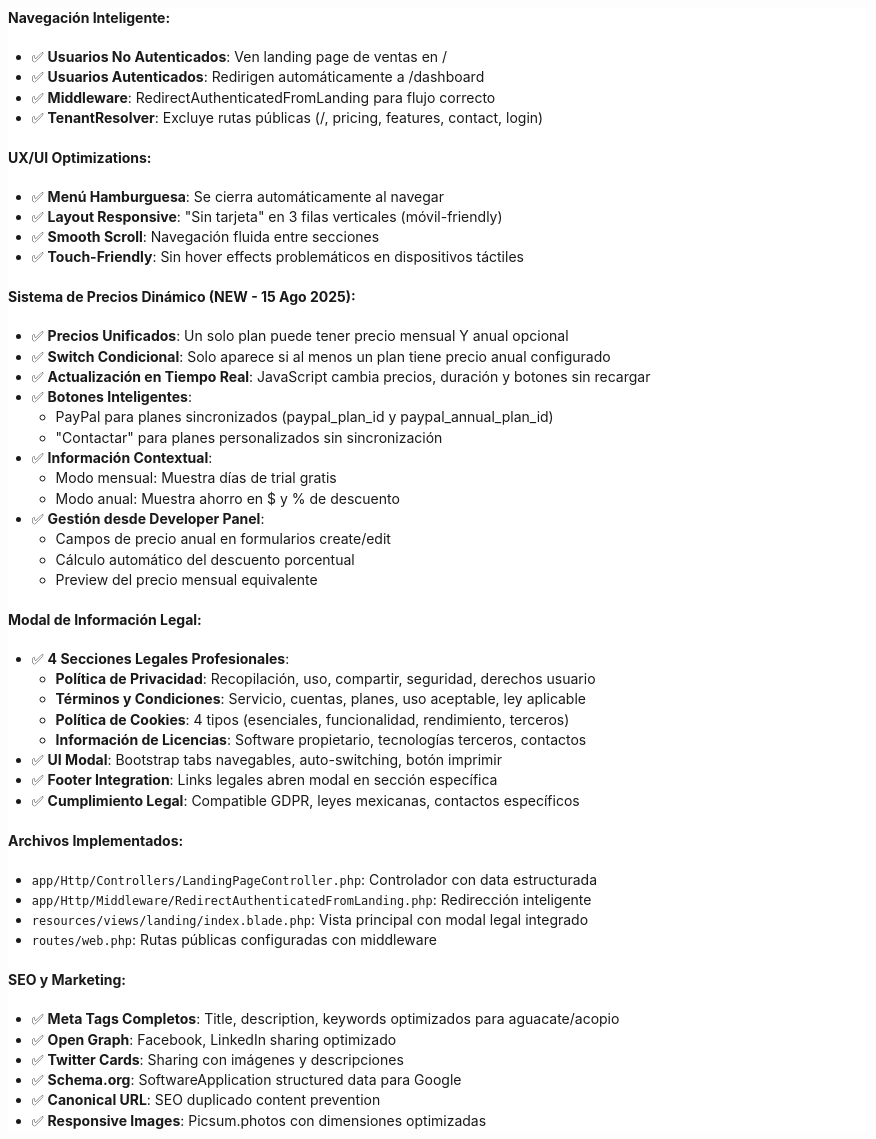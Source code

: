 #### **Navegación Inteligente:**
- ✅ **Usuarios No Autenticados**: Ven landing page de ventas en /
- ✅ **Usuarios Autenticados**: Redirigen automáticamente a /dashboard
- ✅ **Middleware**: RedirectAuthenticatedFromLanding para flujo correcto
- ✅ **TenantResolver**: Excluye rutas públicas (/, pricing, features, contact, login)

#### **UX/UI Optimizations:**
- ✅ **Menú Hamburguesa**: Se cierra automáticamente al navegar
- ✅ **Layout Responsive**: "Sin tarjeta" en 3 filas verticales (móvil-friendly)
- ✅ **Smooth Scroll**: Navegación fluida entre secciones
- ✅ **Touch-Friendly**: Sin hover effects problemáticos en dispositivos táctiles

#### **Sistema de Precios Dinámico (NEW - 15 Ago 2025):**
- ✅ **Precios Unificados**: Un solo plan puede tener precio mensual Y anual opcional
- ✅ **Switch Condicional**: Solo aparece si al menos un plan tiene precio anual configurado
- ✅ **Actualización en Tiempo Real**: JavaScript cambia precios, duración y botones sin recargar
- ✅ **Botones Inteligentes**: 
  - PayPal para planes sincronizados (paypal_plan_id y paypal_annual_plan_id)
  - "Contactar" para planes personalizados sin sincronización
- ✅ **Información Contextual**:
  - Modo mensual: Muestra días de trial gratis
  - Modo anual: Muestra ahorro en $ y % de descuento
- ✅ **Gestión desde Developer Panel**:
  - Campos de precio anual en formularios create/edit
  - Cálculo automático del descuento porcentual
  - Preview del precio mensual equivalente

#### **Modal de Información Legal:**
- ✅ **4 Secciones Legales Profesionales**:
  - **Política de Privacidad**: Recopilación, uso, compartir, seguridad, derechos usuario
  - **Términos y Condiciones**: Servicio, cuentas, planes, uso aceptable, ley aplicable
  - **Política de Cookies**: 4 tipos (esenciales, funcionalidad, rendimiento, terceros)
  - **Información de Licencias**: Software propietario, tecnologías terceros, contactos
- ✅ **UI Modal**: Bootstrap tabs navegables, auto-switching, botón imprimir
- ✅ **Footer Integration**: Links legales abren modal en sección específica
- ✅ **Cumplimiento Legal**: Compatible GDPR, leyes mexicanas, contactos específicos

#### **Archivos Implementados:**
- `app/Http/Controllers/LandingPageController.php`: Controlador con data estructurada
- `app/Http/Middleware/RedirectAuthenticatedFromLanding.php`: Redirección inteligente  
- `resources/views/landing/index.blade.php`: Vista principal con modal legal integrado
- `routes/web.php`: Rutas públicas configuradas con middleware

#### **SEO y Marketing:**
- ✅ **Meta Tags Completos**: Title, description, keywords optimizados para aguacate/acopio
- ✅ **Open Graph**: Facebook, LinkedIn sharing optimizado
- ✅ **Twitter Cards**: Sharing con imágenes y descripciones  
- ✅ **Schema.org**: SoftwareApplication structured data para Google
- ✅ **Canonical URL**: SEO duplicado content prevention
- ✅ **Responsive Images**: Picsum.photos con dimensiones optimizadas
